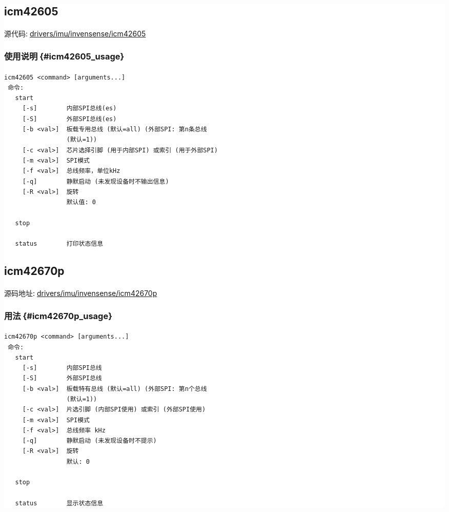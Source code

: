 ## icm42605

源代码: [drivers/imu/invensense/icm42605](https://github.com/PX4/PX4-Autopilot/tree/main/src/drivers/imu/invensense/icm42605)

### 使用说明 {#icm42605_usage}

```
icm42605 <command> [arguments...]
 命令:
   start
     [-s]        内部SPI总线(es)
     [-S]        外部SPI总线(es)
     [-b <val>]  板载专用总线 (默认=all) (外部SPI: 第n条总线
                 (默认=1))
     [-c <val>]  芯片选择引脚 (用于内部SPI) 或索引 (用于外部SPI)
     [-m <val>]  SPI模式
     [-f <val>]  总线频率，单位kHz
     [-q]        静默启动 (未发现设备时不输出信息)
     [-R <val>]  旋转
                 默认值: 0

   stop

   status        打印状态信息
```

## icm42670p

源码地址: [drivers/imu/invensense/icm42670p](https://github.com/PX4/PX4-Autopilot/tree/main/src/drivers/imu/invensense/icm42670p)

### 用法 {#icm42670p_usage}

```
icm42670p <command> [arguments...]
 命令:
   start
     [-s]        内部SPI总线
     [-S]        外部SPI总线
     [-b <val>]  板载特有总线 (默认=all) (外部SPI: 第n个总线
                 (默认=1))
     [-c <val>]  片选引脚 (内部SPI使用) 或索引 (外部SPI使用)
     [-m <val>]  SPI模式
     [-f <val>]  总线频率 kHz
     [-q]        静默启动 (未发现设备时不提示)
     [-R <val>]  旋转
                 默认: 0

   stop

   status        显示状态信息
```
